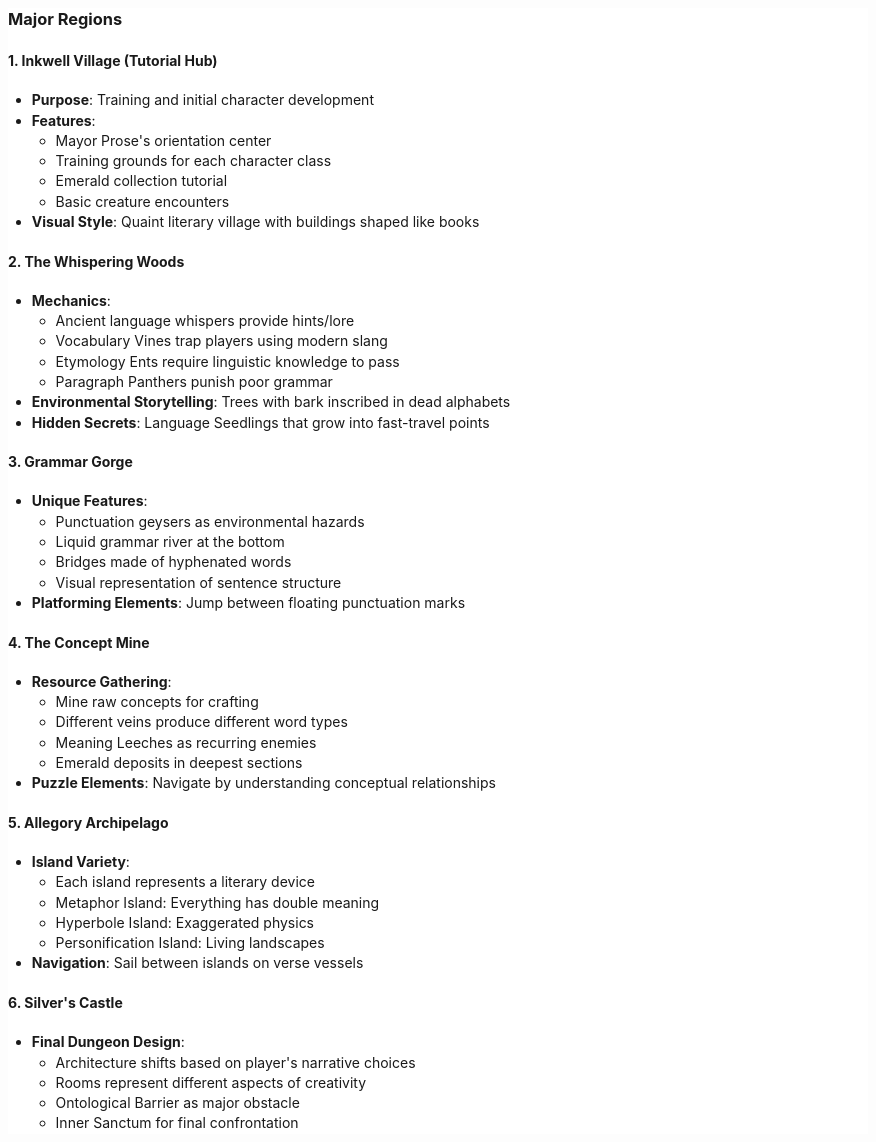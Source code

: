 ### Major Regions

#### 1. Inkwell Village (Tutorial Hub)
- **Purpose**: Training and initial character development
- **Features**:
  - Mayor Prose's orientation center
  - Training grounds for each character class
  - Emerald collection tutorial
  - Basic creature encounters
- **Visual Style**: Quaint literary village with buildings shaped like books

#### 2. The Whispering Woods
- **Mechanics**: 
  - Ancient language whispers provide hints/lore
  - Vocabulary Vines trap players using modern slang
  - Etymology Ents require linguistic knowledge to pass
  - Paragraph Panthers punish poor grammar
- **Environmental Storytelling**: Trees with bark inscribed in dead alphabets
- **Hidden Secrets**: Language Seedlings that grow into fast-travel points

#### 3. Grammar Gorge
- **Unique Features**:
  - Punctuation geysers as environmental hazards
  - Liquid grammar river at the bottom
  - Bridges made of hyphenated words
  - Visual representation of sentence structure
- **Platforming Elements**: Jump between floating punctuation marks

#### 4. The Concept Mine
- **Resource Gathering**:
  - Mine raw concepts for crafting
  - Different veins produce different word types
  - Meaning Leeches as recurring enemies
  - Emerald deposits in deepest sections
- **Puzzle Elements**: Navigate by understanding conceptual relationships

#### 5. Allegory Archipelago
- **Island Variety**:
  - Each island represents a literary device
  - Metaphor Island: Everything has double meaning
  - Hyperbole Island: Exaggerated physics
  - Personification Island: Living landscapes
- **Navigation**: Sail between islands on verse vessels

#### 6. Silver's Castle
- **Final Dungeon Design**:
  - Architecture shifts based on player's narrative choices
  - Rooms represent different aspects of creativity
  - Ontological Barrier as major obstacle
  - Inner Sanctum for final confrontation
